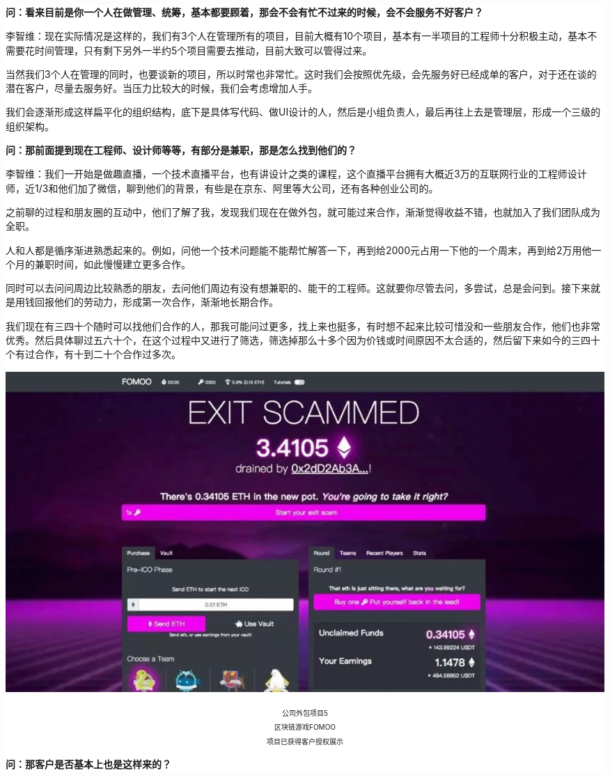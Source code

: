 **问：看来目前是你一个人在做管理、统筹，基本都要顾着，那会不会有忙不过来的时候，会不会服务不好客户？**

李智维：现在实际情况是这样的，我们有3个人在管理所有的项目，目前大概有10个项目，基本有一半项目的工程师十分积极主动，基本不需要花时间管理，只有剩下另外一半约5个项目需要去推动，目前大致可以管得过来。

当然我们3个人在管理的同时，也要谈新的项目，所以时常也非常忙。这时我们会按照优先级，会先服务好已经成单的客户，对于还在谈的潜在客户，尽量去服务好。当压力比较大的时候，我们会考虑增加人手。

我们会逐渐形成这样扁平化的组织结构，底下是具体写代码、做UI设计的人，然后是小组负责人，最后再往上去是管理层，形成一个三级的组织架构。

**问：那前面提到现在工程师、设计师等等，有部分是兼职，那是怎么找到他们的？**

李智维：我们一开始是做趣直播，一个技术直播平台，也有讲设计之类的课程，这个直播平台拥有大概近3万的互联网行业的工程师设计师，近1/3和他们加了微信，聊到他们的背景，有些是在京东、阿里等大公司，还有各种创业公司的。

之前聊的过程和朋友圈的互动中，他们了解了我，发现我们现在在做外包，就可能过来合作，渐渐觉得收益不错，也就加入了我们团队成为全职。

人和人都是循序渐进熟悉起来的。例如，问他一个技术问题能不能帮忙解答一下，再到给2000元占用一下他的一个周末，再到给2万用他一个月的兼职时间，如此慢慢建立更多合作。

同时可以去问问周边比较熟悉的朋友，去问他们周边有没有想兼职的、能干的工程师。这就要你尽管去问，多尝试，总是会问到。接下来就是用钱回报他们的劳动力，形成第一次合作，渐渐地长期合作。

我们现在有三四十个随时可以找他们合作的人，那我可能问过更多，找上来也挺多，有时想不起来比较可惜没和一些朋友合作，他们也非常优秀。然后具体聊过五六十个，在这个过程中又进行了筛选，筛选掉那么十多个因为价钱或时间原因不太合适的，然后留下来如今的三四十个有过合作，有十到二十个合作过多次。

![](assets/images/profit/profit6.jpg)
<div align="center">
<font size="1">
公司外包项目5<br>
区块链游戏FOMOO<br>
项目已获得客户授权展示<br>
</font>
</div>

**问：那客户是否基本上也是这样来的？**
